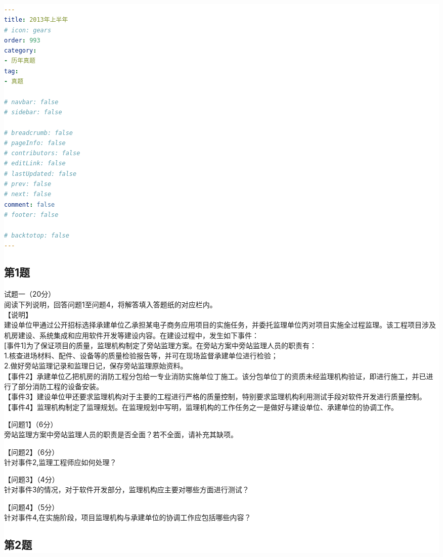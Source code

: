 ```yaml
---  
title: 2013年上半年  
# icon: gears  
order: 993  
category:  
- 历年真题  
tag:  
- 真题  
  
# navbar: false  
# sidebar: false  
  
# breadcrumb: false  
# pageInfo: false  
# contributors: false  
# editLink: false  
# lastUpdated: false  
# prev: false  
# next: false  
comment: false  
# footer: false  
  
# backtotop: false  
---  
```

## 第1题 ##

试题一（20分）  
阅读下列说明，回答问题1至问题4，将解答填入答题纸的对应栏内。  
【说明】  
建设单位甲通过公开招标选择承建单位乙承担某电子商务应用项目的实施任务，并委托监理单位丙对项目实施全过程监理。该工程项目涉及机房建设、系统集成和应用软件开发等建设内容。在建设过程中，发生如下事件：  
\[事件1\]为了保证项目的质量，监理机构制定了旁站监理方案。在旁站方案中旁站监理人员的职责有：  
1.核查进场材料、配件、设备等的质量检验报告等，并可在现场监督承建单位进行检验；  
2.做好旁站监理记录和监理日记，保存旁站监理原始资料。  
【事件2】承建单位乙把机房的消防工程分包给一专业消防实施单位丁施工。该分包单位丁的资质未经监理机构验证，即进行施工，并已进行了部分消防工程的设备安装。  
【事件3】建设单位甲还要求监理机构对于主要的工程进行严格的质量控制，特别要求监理机构利用测试手段对软件开发进行质量控制。  
【事件4】监理机构制定了监理规划。在监理规划中写明，监理机构的工作任务之一是做好与建设单位、承建单位的协调工作。  
  
【问题1】（6分）  
旁站监理方案中旁站监理人员的职责是否全面？若不全面，请补充其缺项。  
  
【问题2】（6分）  
针对事件2,监理工程师应如何处理？  
  
【问题3】（4分）  
针对事件3的情况，对于软件开发部分，监理机构应主要对哪些方面进行测试？  
  
【问题4】（5分）  
针对事件4,在实施阶段，项目监理机构与承建单位的协调工作应包括哪些内容？  


## 第2题 ##
